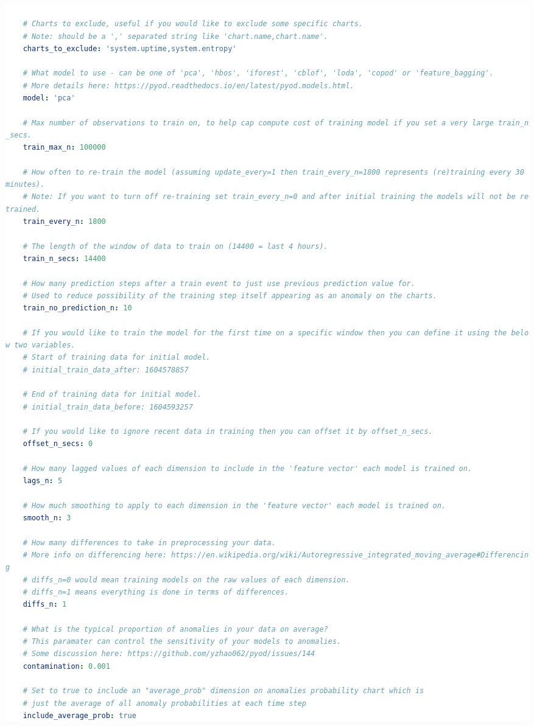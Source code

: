 ```yaml

    # Charts to exclude, useful if you would like to exclude some specific charts. 
    # Note: should be a ',' separated string like 'chart.name,chart.name'.
    charts_to_exclude: 'system.uptime,system.entropy'

    # What model to use - can be one of 'pca', 'hbos', 'iforest', 'cblof', 'loda', 'copod' or 'feature_bagging'. 
    # More details here: https://pyod.readthedocs.io/en/latest/pyod.models.html.
    model: 'pca'

    # Max number of observations to train on, to help cap compute cost of training model if you set a very large train_n_secs.
    train_max_n: 100000

    # How often to re-train the model (assuming update_every=1 then train_every_n=1800 represents (re)training every 30 minutes).
    # Note: If you want to turn off re-training set train_every_n=0 and after initial training the models will not be retrained.
    train_every_n: 1800

    # The length of the window of data to train on (14400 = last 4 hours).
    train_n_secs: 14400

    # How many prediction steps after a train event to just use previous prediction value for. 
    # Used to reduce possibility of the training step itself appearing as an anomaly on the charts.
    train_no_prediction_n: 10

    # If you would like to train the model for the first time on a specific window then you can define it using the below two variables.
    # Start of training data for initial model.
    # initial_train_data_after: 1604578857

    # End of training data for initial model.
    # initial_train_data_before: 1604593257

    # If you would like to ignore recent data in training then you can offset it by offset_n_secs.
    offset_n_secs: 0

    # How many lagged values of each dimension to include in the 'feature vector' each model is trained on.
    lags_n: 5

    # How much smoothing to apply to each dimension in the 'feature vector' each model is trained on.
    smooth_n: 3

    # How many differences to take in preprocessing your data. 
    # More info on differencing here: https://en.wikipedia.org/wiki/Autoregressive_integrated_moving_average#Differencing
    # diffs_n=0 would mean training models on the raw values of each dimension.
    # diffs_n=1 means everything is done in terms of differences. 
    diffs_n: 1

    # What is the typical proportion of anomalies in your data on average? 
    # This paramater can control the sensitivity of your models to anomalies. 
    # Some discussion here: https://github.com/yzhao062/pyod/issues/144
    contamination: 0.001

    # Set to true to include an "average_prob" dimension on anomalies probability chart which is 
    # just the average of all anomaly probabilities at each time step
    include_average_prob: true

```